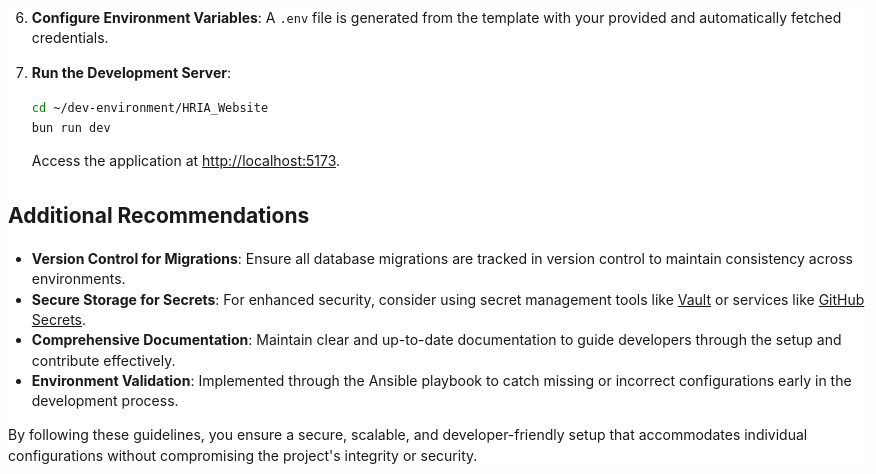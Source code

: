 6. **Configure Environment Variables**: A `.env` file is generated from the template with your provided and automatically fetched credentials.

7. **Run the Development Server**:

    ```bash
    cd ~/dev-environment/HRIA_Website
    bun run dev
    ```

    Access the application at [http://localhost:5173](http://localhost:5173).

## Additional Recommendations

- **Version Control for Migrations**: Ensure all database migrations are tracked in version control to maintain consistency across environments.
- **Secure Storage for Secrets**: For enhanced security, consider using secret management tools like [Vault](https://www.vaultproject.io/) or services like [GitHub Secrets](https://docs.github.com/en/actions/security-guides/encrypted-secrets).
- **Comprehensive Documentation**: Maintain clear and up-to-date documentation to guide developers through the setup and contribute effectively.
- **Environment Validation**: Implemented through the Ansible playbook to catch missing or incorrect configurations early in the development process.

By following these guidelines, you ensure a secure, scalable, and developer-friendly setup that accommodates individual configurations without compromising the project's integrity or security.